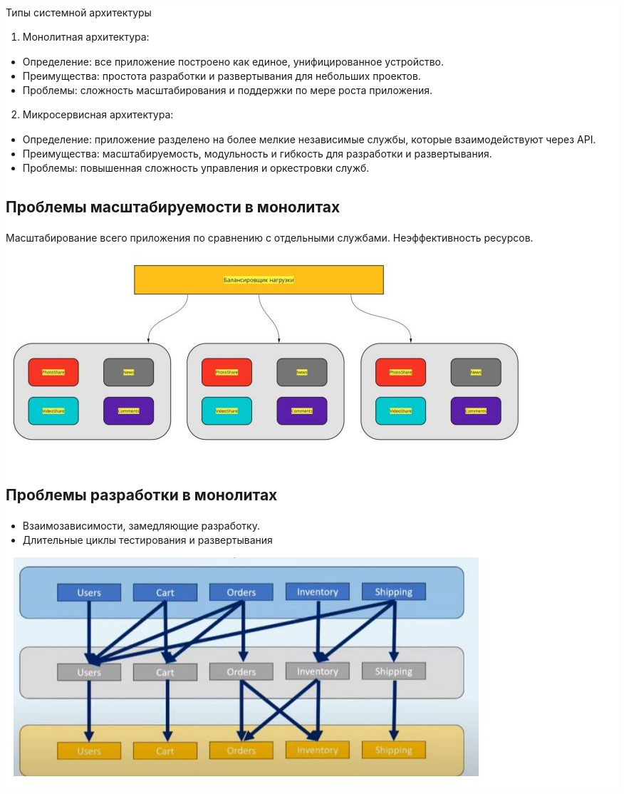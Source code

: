 Типы системной архитектуры
1. Монолитная архитектура:
* Определение: все приложение построено как единое, унифицированное устройство.
* Преимущества: простота разработки и развертывания для небольших проектов.
* Проблемы: сложность масштабирования и поддержки по мере роста приложения.
2. Микросервисная архитектура:
* Определение: приложение разделено на более мелкие независимые службы, которые взаимодействуют через API.
* Преимущества: масштабируемость, модульность и гибкость для разработки и развертывания.
* Проблемы: повышенная сложность управления и оркестровки служб.

## Проблемы масштабируемости в монолитах
Масштабирование всего приложения по сравнению с отдельными службами.
Неэффективность ресурсов.

![img](https://github.com/IlyaGall/C-/blob/main/30%20%D0%90%D1%80%D1%85%D0%B8%D1%82%D0%B5%D0%BA%D1%82%D1%83%D1%80%D0%B0%20%D0%BF%D1%80%D0%BE%D0%B5%D0%BA%D1%82%D0%B0/IMG/4.JPG)


## Проблемы разработки в монолитах
* Взаимозависимости, замедляющие разработку.
* Длительные циклы тестирования и развертывания

![img](https://github.com/IlyaGall/C-/blob/main/30%20%D0%90%D1%80%D1%85%D0%B8%D1%82%D0%B5%D0%BA%D1%82%D1%83%D1%80%D0%B0%20%D0%BF%D1%80%D0%BE%D0%B5%D0%BA%D1%82%D0%B0/IMG/5.JPG)
